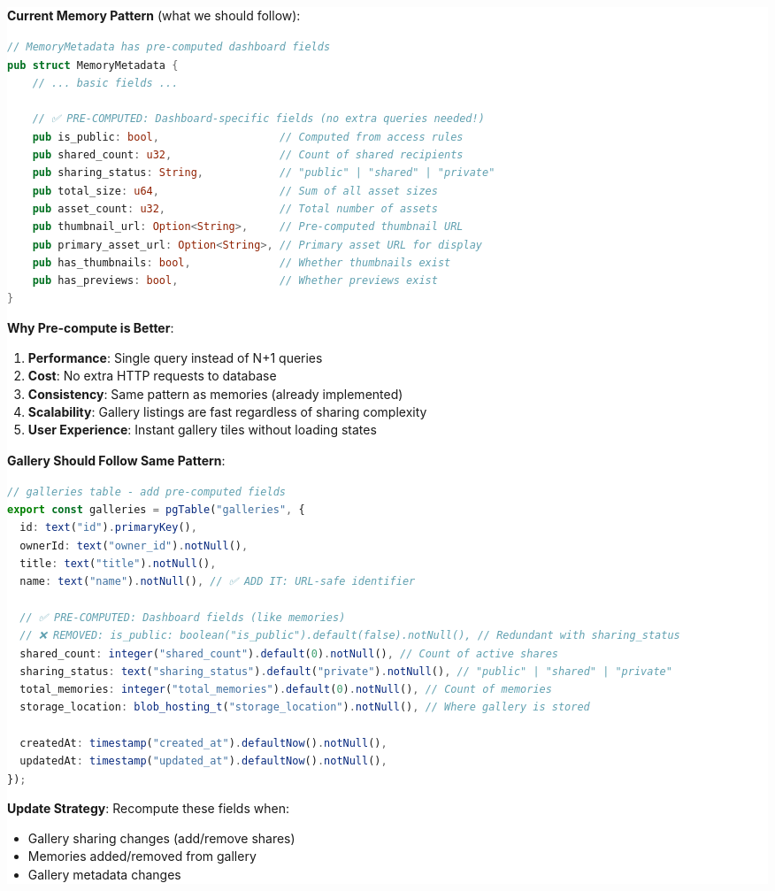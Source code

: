 **Current Memory Pattern** (what we should follow):

```rust
// MemoryMetadata has pre-computed dashboard fields
pub struct MemoryMetadata {
    // ... basic fields ...

    // ✅ PRE-COMPUTED: Dashboard-specific fields (no extra queries needed!)
    pub is_public: bool,                   // Computed from access rules
    pub shared_count: u32,                 // Count of shared recipients
    pub sharing_status: String,            // "public" | "shared" | "private"
    pub total_size: u64,                   // Sum of all asset sizes
    pub asset_count: u32,                  // Total number of assets
    pub thumbnail_url: Option<String>,     // Pre-computed thumbnail URL
    pub primary_asset_url: Option<String>, // Primary asset URL for display
    pub has_thumbnails: bool,              // Whether thumbnails exist
    pub has_previews: bool,                // Whether previews exist
}
```

**Why Pre-compute is Better**:

1. **Performance**: Single query instead of N+1 queries
2. **Cost**: No extra HTTP requests to database
3. **Consistency**: Same pattern as memories (already implemented)
4. **Scalability**: Gallery listings are fast regardless of sharing complexity
5. **User Experience**: Instant gallery tiles without loading states

**Gallery Should Follow Same Pattern**:

```typescript
// galleries table - add pre-computed fields
export const galleries = pgTable("galleries", {
  id: text("id").primaryKey(),
  ownerId: text("owner_id").notNull(),
  title: text("title").notNull(),
  name: text("name").notNull(), // ✅ ADD IT: URL-safe identifier

  // ✅ PRE-COMPUTED: Dashboard fields (like memories)
  // ❌ REMOVED: is_public: boolean("is_public").default(false).notNull(), // Redundant with sharing_status
  shared_count: integer("shared_count").default(0).notNull(), // Count of active shares
  sharing_status: text("sharing_status").default("private").notNull(), // "public" | "shared" | "private"
  total_memories: integer("total_memories").default(0).notNull(), // Count of memories
  storage_location: blob_hosting_t("storage_location").notNull(), // Where gallery is stored

  createdAt: timestamp("created_at").defaultNow().notNull(),
  updatedAt: timestamp("updated_at").defaultNow().notNull(),
});
```

**Update Strategy**: Recompute these fields when:

- Gallery sharing changes (add/remove shares)
- Memories added/removed from gallery
- Gallery metadata changes
